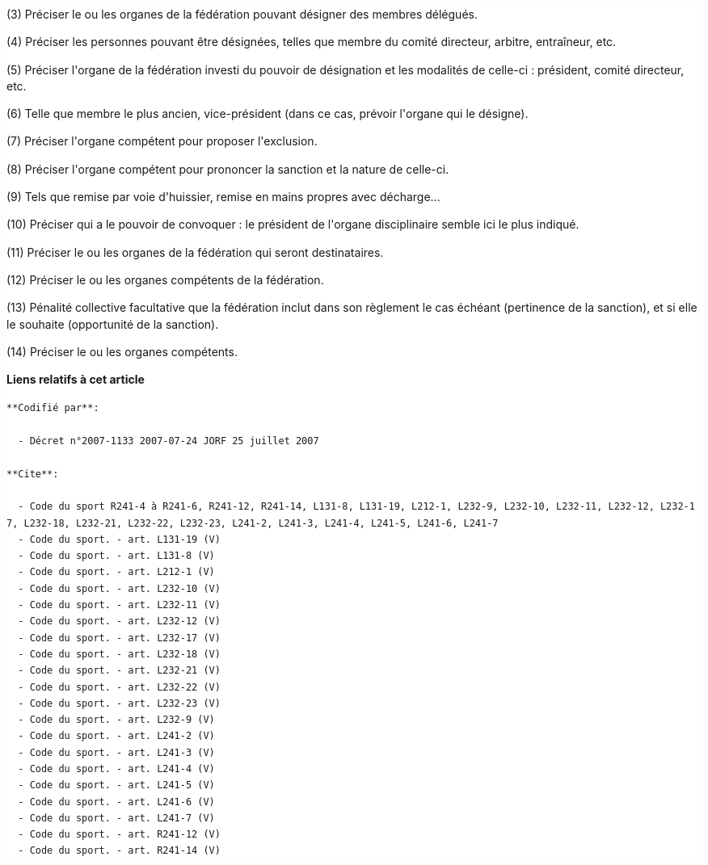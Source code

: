 (3) Préciser le ou les organes de la fédération pouvant désigner des membres délégués.

(4) Préciser les personnes pouvant être désignées, telles que membre du comité directeur, arbitre, entraîneur, etc.

(5) Préciser l'organe de la fédération investi du pouvoir de désignation et les modalités de celle-ci : président, comité
directeur, etc.

(6) Telle que membre le plus ancien, vice-président (dans ce cas, prévoir l'organe qui le désigne).

(7) Préciser l'organe compétent pour proposer l'exclusion.

(8) Préciser l'organe compétent pour prononcer la sanction et la nature de celle-ci.

(9) Tels que remise par voie d'huissier, remise en mains propres avec décharge...

(10) Préciser qui a le pouvoir de convoquer : le président de l'organe disciplinaire semble ici le plus indiqué.

(11) Préciser le ou les organes de la fédération qui seront destinataires.

(12) Préciser le ou les organes compétents de la fédération.

(13) Pénalité collective facultative que la fédération inclut dans son règlement le cas échéant (pertinence de la sanction),
et si elle le souhaite (opportunité de la sanction).

(14) Préciser le ou les organes compétents.

**Liens relatifs à cet article**

	**Codifié par**:

	  - Décret n°2007-1133 2007-07-24 JORF 25 juillet 2007

	**Cite**:

	  - Code du sport R241-4 à R241-6, R241-12, R241-14, L131-8, L131-19, L212-1, L232-9, L232-10, L232-11, L232-12, L232-17, L232-18, L232-21, L232-22, L232-23, L241-2, L241-3, L241-4, L241-5, L241-6, L241-7
	  - Code du sport. - art. L131-19 (V)
	  - Code du sport. - art. L131-8 (V)
	  - Code du sport. - art. L212-1 (V)
	  - Code du sport. - art. L232-10 (V)
	  - Code du sport. - art. L232-11 (V)
	  - Code du sport. - art. L232-12 (V)
	  - Code du sport. - art. L232-17 (V)
	  - Code du sport. - art. L232-18 (V)
	  - Code du sport. - art. L232-21 (V)
	  - Code du sport. - art. L232-22 (V)
	  - Code du sport. - art. L232-23 (V)
	  - Code du sport. - art. L232-9 (V)
	  - Code du sport. - art. L241-2 (V)
	  - Code du sport. - art. L241-3 (V)
	  - Code du sport. - art. L241-4 (V)
	  - Code du sport. - art. L241-5 (V)
	  - Code du sport. - art. L241-6 (V)
	  - Code du sport. - art. L241-7 (V)
	  - Code du sport. - art. R241-12 (V)
	  - Code du sport. - art. R241-14 (V)
